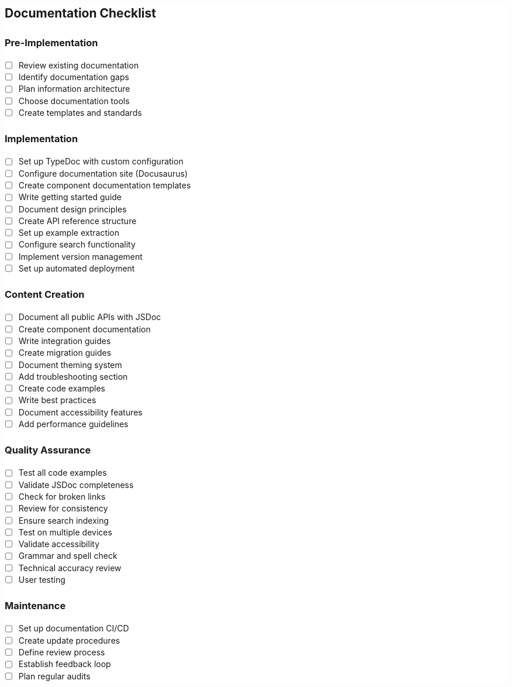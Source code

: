 ## Documentation Checklist

### Pre-Implementation
- [ ] Review existing documentation
- [ ] Identify documentation gaps
- [ ] Plan information architecture
- [ ] Choose documentation tools
- [ ] Create templates and standards

### Implementation
- [ ] Set up TypeDoc with custom configuration
- [ ] Configure documentation site (Docusaurus)
- [ ] Create component documentation templates
- [ ] Write getting started guide
- [ ] Document design principles
- [ ] Create API reference structure
- [ ] Set up example extraction
- [ ] Configure search functionality
- [ ] Implement version management
- [ ] Set up automated deployment

### Content Creation
- [ ] Document all public APIs with JSDoc
- [ ] Create component documentation
- [ ] Write integration guides
- [ ] Create migration guides
- [ ] Document theming system
- [ ] Add troubleshooting section
- [ ] Create code examples
- [ ] Write best practices
- [ ] Document accessibility features
- [ ] Add performance guidelines

### Quality Assurance
- [ ] Test all code examples
- [ ] Validate JSDoc completeness
- [ ] Check for broken links
- [ ] Review for consistency
- [ ] Ensure search indexing
- [ ] Test on multiple devices
- [ ] Validate accessibility
- [ ] Grammar and spell check
- [ ] Technical accuracy review
- [ ] User testing

### Maintenance
- [ ] Set up documentation CI/CD
- [ ] Create update procedures
- [ ] Define review process
- [ ] Establish feedback loop
- [ ] Plan regular audits
